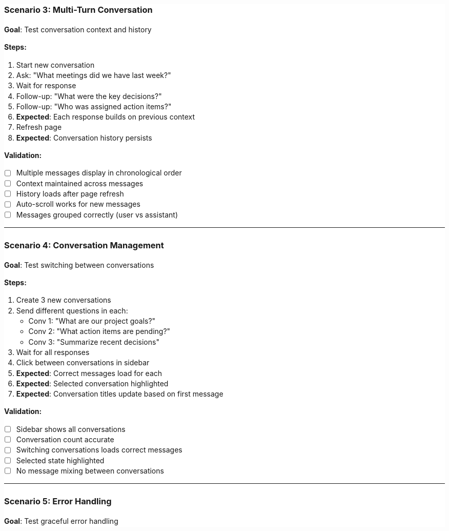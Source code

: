 
### Scenario 3: Multi-Turn Conversation

**Goal**: Test conversation context and history

**Steps:**

1. Start new conversation
2. Ask: "What meetings did we have last week?"
3. Wait for response
4. Follow-up: "What were the key decisions?"
5. Follow-up: "Who was assigned action items?"
6. **Expected**: Each response builds on previous context
7. Refresh page
8. **Expected**: Conversation history persists

**Validation:**

- [ ] Multiple messages display in chronological order
- [ ] Context maintained across messages
- [ ] History loads after page refresh
- [ ] Auto-scroll works for new messages
- [ ] Messages grouped correctly (user vs assistant)

---

### Scenario 4: Conversation Management

**Goal**: Test switching between conversations

**Steps:**

1. Create 3 new conversations
2. Send different questions in each:
   - Conv 1: "What are our project goals?"
   - Conv 2: "What action items are pending?"
   - Conv 3: "Summarize recent decisions"
3. Wait for all responses
4. Click between conversations in sidebar
5. **Expected**: Correct messages load for each
6. **Expected**: Selected conversation highlighted
7. **Expected**: Conversation titles update based on first message

**Validation:**

- [ ] Sidebar shows all conversations
- [ ] Conversation count accurate
- [ ] Switching conversations loads correct messages
- [ ] Selected state highlighted
- [ ] No message mixing between conversations

---

### Scenario 5: Error Handling

**Goal**: Test graceful error handling
